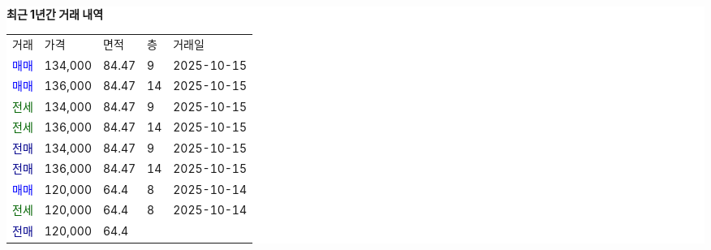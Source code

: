 </table>

<b>최근 1년간 거래 내역</b>

<table class="sortable">
    <tr>
      <td>거래</td>
      <td>가격</td>
      <td>면적</td>
      <td>층</td>
      <td>거래일</td>
    </tr>
    <tr>
      <td><a style="color: blue">매매</a></td>
      <td>134,000</td>
      <td>84.47</td>
      <td>9</td>
      <td>2025-10-15</td>
    </tr>          <tr>
      <td><a style="color: blue">매매</a></td>
      <td>136,000</td>
      <td>84.47</td>
      <td>14</td>
      <td>2025-10-15</td>
    </tr>          <tr>
      <td><a style="color: darkgreen">전세</a></td>
      <td>134,000</td>
      <td>84.47</td>
      <td>9</td>
      <td>2025-10-15</td>
    </tr>          <tr>
      <td><a style="color: darkgreen">전세</a></td>
      <td>136,000</td>
      <td>84.47</td>
      <td>14</td>
      <td>2025-10-15</td>
    </tr>          <tr>
      <td><a style="color: darkblue">전매</a></td>
      <td>134,000</td>
      <td>84.47</td>
      <td>9</td>
      <td>2025-10-15</td>
    </tr>          <tr>
      <td><a style="color: darkblue">전매</a></td>
      <td>136,000</td>
      <td>84.47</td>
      <td>14</td>
      <td>2025-10-15</td>
    </tr>          <tr>
      <td><a style="color: blue">매매</a></td>
      <td>120,000</td>
      <td>64.4</td>
      <td>8</td>
      <td>2025-10-14</td>
    </tr>          <tr>
      <td><a style="color: darkgreen">전세</a></td>
      <td>120,000</td>
      <td>64.4</td>
      <td>8</td>
      <td>2025-10-14</td>
    </tr>          <tr>
      <td><a style="color: darkblue">전매</a></td>
      <td>120,000</td>
      <td>64.4</td>